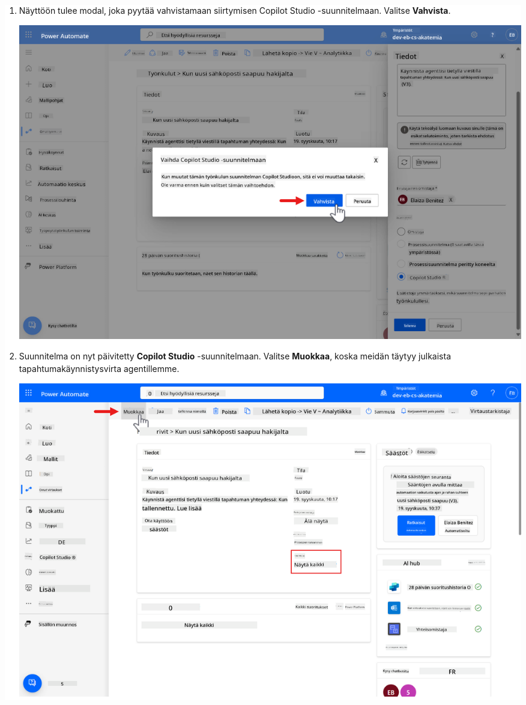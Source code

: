 1. Näyttöön tulee modal, joka pyytää vahvistamaan siirtymisen Copilot Studio -suunnitelmaan. Valitse **Vahvista**.

   ![Vahvista Copilot Studio -suunnitelman vaihto](../../../../../translated_images/3.1_47_ConfirmCopilotStudioPlan.bc6ab52e7c982127154b0fb743f85ff9cc05dcab944dffc9485bdbcbe0811397.fi.png)

1. Suunnitelma on nyt päivitetty **Copilot Studio** -suunnitelmaan. Valitse **Muokkaa**, koska meidän täytyy julkaista tapahtumakäynnistysvirta agentillemme.

   ![Muokkaa virtaa](../../../../../translated_images/3.1_48_PlanChangedAndEdit.3c3207766a648817f7a7878c3a6f684cf41cdceea4dca8f6fc43b7315c8dd648.fi.png)
